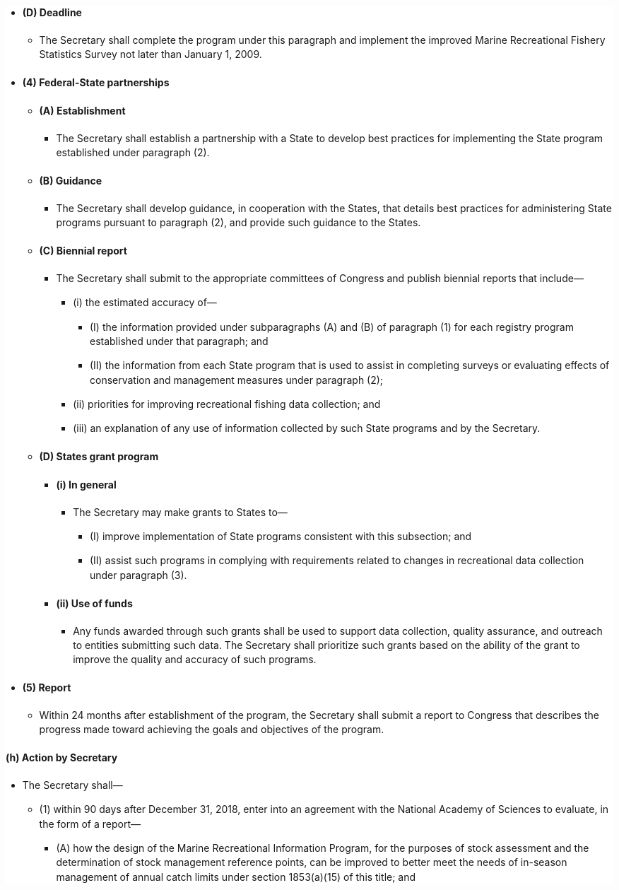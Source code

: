   * #### (D) Deadline
    * The Secretary shall complete the program under this paragraph and implement the improved Marine Recreational Fishery Statistics Survey not later than January 1, 2009.

* #### (4) Federal-State partnerships
  * #### (A) Establishment
    * The Secretary shall establish a partnership with a State to develop best practices for implementing the State program established under paragraph (2).

  * #### (B) Guidance
    * The Secretary shall develop guidance, in cooperation with the States, that details best practices for administering State programs pursuant to paragraph (2), and provide such guidance to the States.

  * #### (C) Biennial report
    * The Secretary shall submit to the appropriate committees of Congress and publish biennial reports that include—

      * (i) the estimated accuracy of—

        * (I) the information provided under subparagraphs (A) and (B) of paragraph (1) for each registry program established under that paragraph; and

        * (II) the information from each State program that is used to assist in completing surveys or evaluating effects of conservation and management measures under paragraph (2);


      * (ii) priorities for improving recreational fishing data collection; and

      * (iii) an explanation of any use of information collected by such State programs and by the Secretary.

  * #### (D) States grant program
    * #### (i) In general
      * The Secretary may make grants to States to—

        * (I) improve implementation of State programs consistent with this subsection; and

        * (II) assist such programs in complying with requirements related to changes in recreational data collection under paragraph (3).

    * #### (ii) Use of funds
      * Any funds awarded through such grants shall be used to support data collection, quality assurance, and outreach to entities submitting such data. The Secretary shall prioritize such grants based on the ability of the grant to improve the quality and accuracy of such programs.

* #### (5) Report
  * Within 24 months after establishment of the program, the Secretary shall submit a report to Congress that describes the progress made toward achieving the goals and objectives of the program.

#### (h) Action by Secretary
* The Secretary shall—

  * (1) within 90 days after December 31, 2018, enter into an agreement with the National Academy of Sciences to evaluate, in the form of a report—

    * (A) how the design of the Marine Recreational Information Program, for the purposes of stock assessment and the determination of stock management reference points, can be improved to better meet the needs of in-season management of annual catch limits under section 1853(a)(15) of this title; and
